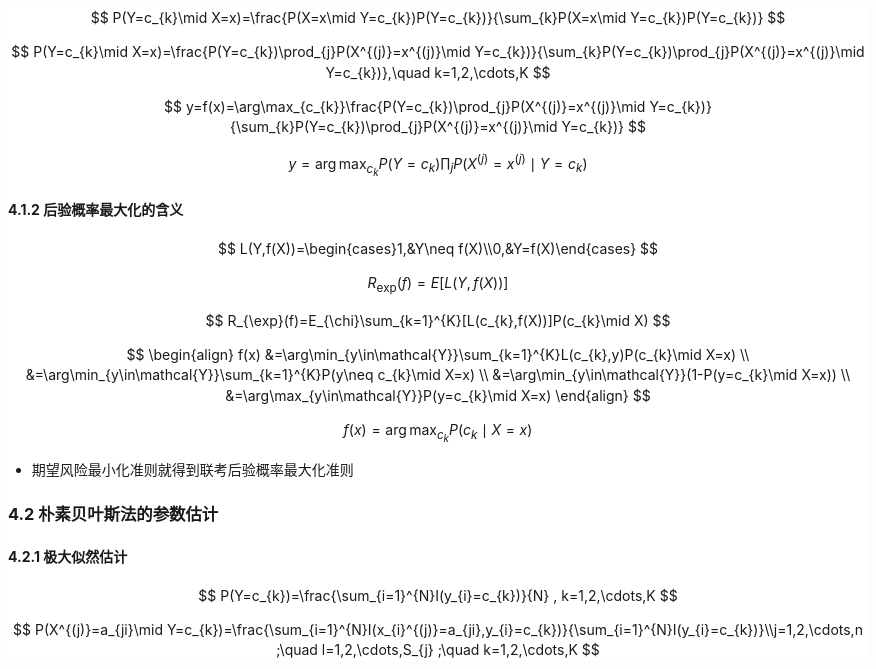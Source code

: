 $$
P(Y=c_{k}\mid X=x)=\frac{P(X=x\mid Y=c_{k})P(Y=c_{k})}{\sum_{k}P(X=x\mid Y=c_{k})P(Y=c_{k})}
$$

$$
P(Y=c_{k}\mid X=x)=\frac{P(Y=c_{k})\prod_{j}P(X^{(j)}=x^{(j)}\mid Y=c_{k})}{\sum_{k}P(Y=c_{k})\prod_{j}P(X^{(j)}=x^{(j)}\mid Y=c_{k})},\quad k=1,2,\cdots,K
$$

$$
y=f(x)=\arg\max_{c_{k}}\frac{P(Y=c_{k})\prod_{j}P(X^{(j)}=x^{(j)}\mid Y=c_{k})}{\sum_{k}P(Y=c_{k})\prod_{j}P(X^{(j)}=x^{(j)}\mid Y=c_{k})}
$$

$$
y=\arg\max_{c_{k}}P(Y=c_{k})\prod_{j}P(X^{(j)}=x^{(j)}\mid Y=c_{k})
$$

#### 4.1.2 后验概率最大化的含义

$$
L(Y,f(X))=\begin{cases}1,&Y\neq f(X)\\0,&Y=f(X)\end{cases}
$$

$$
R_{\exp}(f)=E[L(Y,f(X))]
$$

$$
R_{\exp}(f)=E_{\chi}\sum_{k=1}^{K}[L(c_{k},f(X))]P(c_{k}\mid X)
$$

$$
\begin{align}
f(x) &=\arg\min_{y\in\mathcal{Y}}\sum_{k=1}^{K}L(c_{k},y)P(c_{k}\mid X=x) \\
&=\arg\min_{y\in\mathcal{Y}}\sum_{k=1}^{K}P(y\neq c_{k}\mid X=x) \\
&=\arg\min_{y\in\mathcal{Y}}(1-P(y=c_{k}\mid X=x)) \\
&=\arg\max_{y\in\mathcal{Y}}P(y=c_{k}\mid X=x) 
\end{align}
$$

$$
f(x)=\arg\max_{c_{k}}P(c_{k}\mid X=x)
$$

- 期望风险最小化准则就得到联考后验概率最大化准则

### 4.2 朴素贝叶斯法的参数估计

#### 4.2.1 极大似然估计

$$
P(Y=c_{k})=\frac{\sum_{i=1}^{N}I(y_{i}=c_{k})}{N} , k=1,2,\cdots,K
$$

$$
P(X^{(j)}=a_{ji}\mid Y=c_{k})=\frac{\sum_{i=1}^{N}I(x_{i}^{(j)}=a_{ji},y_{i}=c_{k})}{\sum_{i=1}^{N}I(y_{i}=c_{k})}\\j=1,2,\cdots,n ;\quad l=1,2,\cdots,S_{j} ;\quad k=1,2,\cdots,K
$$

